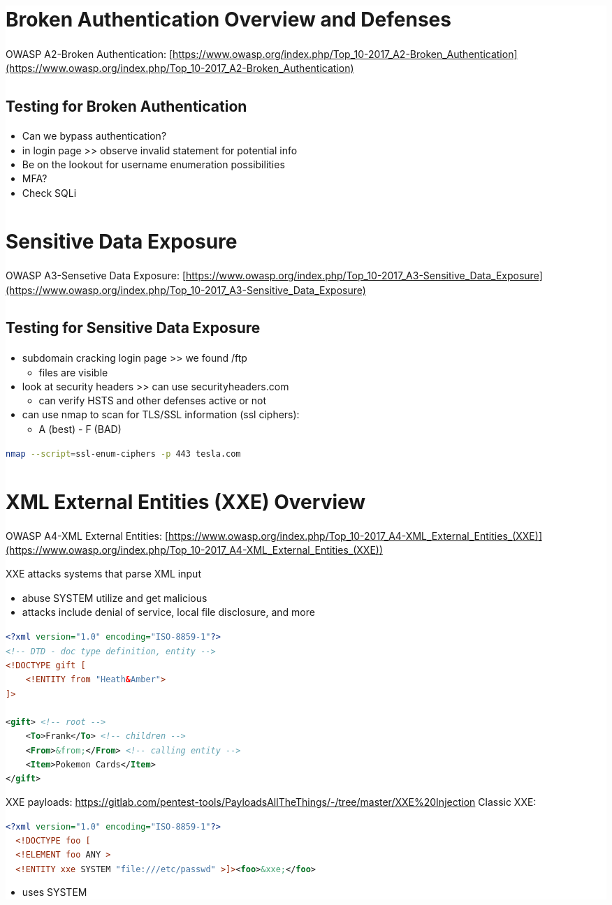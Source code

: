 # Broken Authentication Overview and Defenses
OWASP A2-Broken Authentication: [https://www.owasp.org/index.php/Top_10-2017_A2-Broken_Authentication](https://www.owasp.org/index.php/Top_10-2017_A2-Broken_Authentication)

## Testing for Broken Authentication
- Can we bypass authentication?
- in login page >> observe invalid statement for potential info
- Be on the lookout for username enumeration possibilities
- MFA?
- Check SQLi

# Sensitive Data Exposure
OWASP A3-Sensetive Data Exposure: [https://www.owasp.org/index.php/Top_10-2017_A3-Sensitive_Data_Exposure](https://www.owasp.org/index.php/Top_10-2017_A3-Sensitive_Data_Exposure)

## Testing for Sensitive Data Exposure
- subdomain cracking login page >> we found /ftp
	- files are visible
- look at security headers >> can use securityheaders.com 
	- can verify HSTS and other defenses active or not
- can use nmap to scan for TLS/SSL information (ssl ciphers):
	- A (best) - F (BAD)
```bash
nmap --script=ssl-enum-ciphers -p 443 tesla.com
```

# XML External Entities (XXE) Overview
OWASP A4-XML External Entities: [https://www.owasp.org/index.php/Top_10-2017_A4-XML_External_Entities_(XXE)](https://www.owasp.org/index.php/Top_10-2017_A4-XML_External_Entities_(XXE))

XXE attacks systems that parse XML input
- abuse SYSTEM utilize and get malicious
- attacks include denial of service, local file disclosure, and more
```XML
<?xml version="1.0" encoding="ISO-8859-1"?>
<!-- DTD - doc type definition, entity -->
<!DOCTYPE gift [ 
	<!ENTITY from "Heath&Amber">
]>

<gift> <!-- root -->
	<To>Frank</To> <!-- children -->
	<From>&from;</From> <!-- calling entity -->
	<Item>Pokemon Cards</Item>
</gift>
```
XXE payloads: https://gitlab.com/pentest-tools/PayloadsAllTheThings/-/tree/master/XXE%20Injection
Classic XXE:
```XML
<?xml version="1.0" encoding="ISO-8859-1"?>
  <!DOCTYPE foo [  
  <!ELEMENT foo ANY >
  <!ENTITY xxe SYSTEM "file:///etc/passwd" >]><foo>&xxe;</foo>
```
- uses SYSTEM
